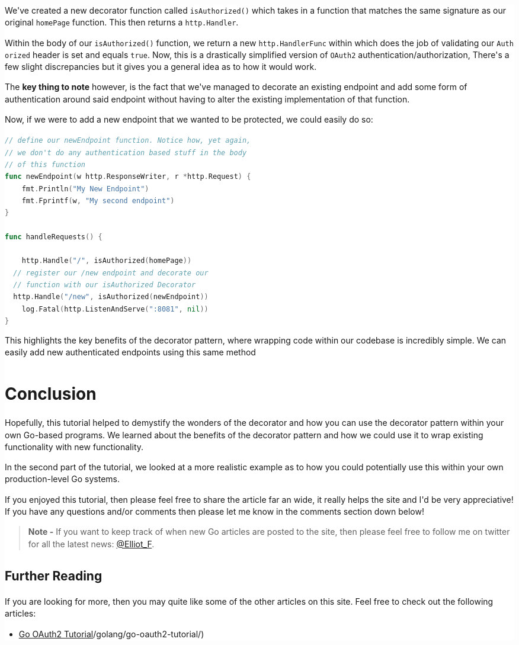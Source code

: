 We've created a new decorator function called `isAuthorized()` which takes in a function that matches the same signature as our original `homePage` function. This then returns a `http.Handler`. 

Within the body of our `isAuthorized()` function, we return a new `http.HandlerFunc` within which does the job of validating our `Authorized` header is set and equals `true`. Now, this is a drastically simplified version of `OAuth2` authentication/authorization, There's a few slight discrepancies but it gives you a general idea as to how it would work.

The **key thing to note** however, is the fact that we've managed to decorate an existing endpoint and add some form of authentication around said endpoint without having to alter the existing implementation of that function.

Now, if we were to add a new endpoint that we wanted to be protected, we could easily do so:

```go
// define our newEndpoint function. Notice how, yet again,
// we don't do any authentication based stuff in the body 
// of this function
func newEndpoint(w http.ResponseWriter, r *http.Request) {
	fmt.Println("My New Endpoint")
	fmt.Fprintf(w, "My second endpoint")
}

func handleRequests() {

	http.Handle("/", isAuthorized(homePage))
  // register our /new endpoint and decorate our
  // function with our isAuthorized Decorator
  http.Handle("/new", isAuthorized(newEndpoint))
	log.Fatal(http.ListenAndServe(":8081", nil))
}
```

This highlights the key benefits of the decorator pattern, where wrapping code within our codebase is incredibly simple. We can easily add new authenticated endpoints using this same method 

# Conclusion

Hopefully, this tutorial helped to demystify the wonders of the decorator and how you can use the decorator pattern within your own Go-based programs. We learned about the benefits of the decorator pattern and how we could use it to wrap existing functionality with new functionality.

In the second part of the tutorial, we looked at a more realistic example as to how you could potentially use this within your own production-level Go systems.

If you enjoyed this tutorial, then please feel free to share the article far an wide, it really helps the site and I'd be very appreciative! If you have any questions and/or comments then please let me know in the comments section down below!

> **Note -** If you want to keep track of when new Go articles are posted to the site, then please feel free to follow me on twitter for all the latest news: [@Elliot_F](https://twitter.com/elliot_f).

## Further Reading

If you are looking for more, then you may quite like some of the other articles on this site. Feel free to check out the following articles:

* [Go OAuth2 Tutorial](/golang/go)/golang/go-oauth2-tutorial/)